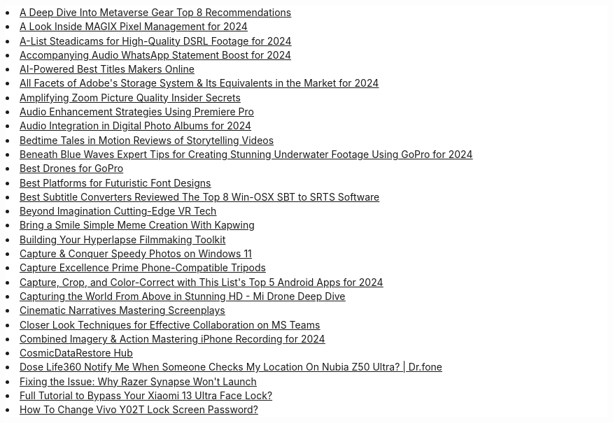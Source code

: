 <li><a href="https://article-knowledge.techidaily.com/a-deep-dive-into-metaverse-gear-top-8-recommendations/"><u>A Deep Dive Into Metaverse Gear  Top 8 Recommendations</u></a></li>
<li><a href="https://article-knowledge.techidaily.com/a-look-inside-magix-pixel-management-for-2024/"><u>A Look Inside MAGIX Pixel Management for 2024</u></a></li>
<li><a href="https://article-knowledge.techidaily.com/a-list-steadicams-for-high-quality-dsrl-footage-for-2024/"><u>A-List Steadicams for High-Quality DSRL Footage for 2024</u></a></li>
<li><a href="https://article-knowledge.techidaily.com/accompanying-audio-whatsapp-statement-boost-for-2024/"><u>Accompanying Audio  WhatsApp Statement Boost for 2024</u></a></li>
<li><a href="https://article-knowledge.techidaily.com/ai-powered-best-titles-makers-online/"><u>AI-Powered Best Titles Makers Online</u></a></li>
<li><a href="https://article-knowledge.techidaily.com/all-facets-of-adobes-storage-system-and-its-equivalents-in-the-market-for-2024/"><u>All Facets of Adobe's Storage System & Its Equivalents in the Market for 2024</u></a></li>
<li><a href="https://article-knowledge.techidaily.com/amplifying-zoom-picture-quality-insider-secrets/"><u>Amplifying Zoom Picture Quality  Insider Secrets</u></a></li>
<li><a href="https://article-knowledge.techidaily.com/audio-enhancement-strategies-using-premiere-pro/"><u>Audio Enhancement Strategies Using Premiere Pro</u></a></li>
<li><a href="https://article-knowledge.techidaily.com/audio-integration-in-digital-photo-albums-for-2024/"><u>Audio Integration in Digital Photo Albums for 2024</u></a></li>
<li><a href="https://article-knowledge.techidaily.com/bedtime-tales-in-motion-reviews-of-storytelling-videos/"><u>Bedtime Tales in Motion  Reviews of Storytelling Videos</u></a></li>
<li><a href="https://article-knowledge.techidaily.com/beneath-blue-waves-expert-tips-for-creating-stunning-underwater-footage-using-gopro-for-2024/"><u>Beneath Blue Waves  Expert Tips for Creating Stunning Underwater Footage Using GoPro for 2024</u></a></li>
<li><a href="https://article-knowledge.techidaily.com/best-drones-for-gopro/"><u>Best Drones for GoPro</u></a></li>
<li><a href="https://article-knowledge.techidaily.com/best-platforms-for-futuristic-font-designs/"><u>Best Platforms for Futuristic Font Designs</u></a></li>
<li><a href="https://article-knowledge.techidaily.com/best-subtitle-converters-reviewed-the-top-8-win-osx-sbt-to-srts-software/"><u>Best Subtitle Converters Reviewed  The Top 8 Win-OSX SBT to SRTS Software</u></a></li>
<li><a href="https://article-knowledge.techidaily.com/beyond-imagination-cutting-edge-vr-tech/"><u>Beyond Imagination  Cutting-Edge VR Tech</u></a></li>
<li><a href="https://article-knowledge.techidaily.com/bring-a-smile-simple-meme-creation-with-kapwing/"><u>Bring a Smile  Simple Meme Creation With Kapwing</u></a></li>
<li><a href="https://article-knowledge.techidaily.com/building-your-hyperlapse-filmmaking-toolkit/"><u>Building Your Hyperlapse Filmmaking Toolkit</u></a></li>
<li><a href="https://article-knowledge.techidaily.com/capture-and-conquer-speedy-photos-on-windows-11/"><u>Capture & Conquer  Speedy Photos on Windows 11</u></a></li>
<li><a href="https://article-knowledge.techidaily.com/capture-excellence-prime-phone-compatible-tripods/"><u>Capture Excellence  Prime Phone-Compatible Tripods</u></a></li>
<li><a href="https://article-knowledge.techidaily.com/capture-crop-and-color-correct-with-this-lists-top-5-android-apps-for-2024/"><u>Capture, Crop, and Color-Correct with This List's Top 5 Android Apps for 2024</u></a></li>
<li><a href="https://article-knowledge.techidaily.com/capturing-the-world-from-above-in-stunning-hd-mi-drone-deep-dive/"><u>Capturing the World From Above in Stunning HD - Mi Drone Deep Dive</u></a></li>
<li><a href="https://article-knowledge.techidaily.com/cinematic-narratives-mastering-screenplays/"><u>Cinematic Narratives  Mastering Screenplays</u></a></li>
<li><a href="https://article-knowledge.techidaily.com/closer-look-techniques-for-effective-collaboration-on-ms-teams/"><u>Closer Look Techniques for Effective Collaboration on MS Teams</u></a></li>
<li><a href="https://article-knowledge.techidaily.com/combined-imagery-and-action-mastering-iphone-recording-for-2024/"><u>Combined Imagery & Action  Mastering iPhone Recording for 2024</u></a></li>
<li><a href="https://data-recovery.techidaily.com/cosmicdatarestore-hub/"><u>CosmicDataRestore Hub</u></a></li>
<li><a href="https://fake-location.techidaily.com/dose-life360-notify-me-when-someone-checks-my-location-on-nubia-z50-ultra-drfone-by-drfone-virtual-android/"><u>Dose Life360 Notify Me When Someone Checks My Location On Nubia Z50 Ultra? | Dr.fone</u></a></li>
<li><a href="https://win-solutions.techidaily.com/fixing-the-issue-why-razer-synapse-wont-launch/"><u>Fixing the Issue: Why Razer Synapse Won't Launch</u></a></li>
<li><a href="https://unlock-android.techidaily.com/full-tutorial-to-bypass-your-xiaomi-13-ultra-face-lock-by-drfone-android/"><u>Full Tutorial to Bypass Your Xiaomi 13 Ultra Face Lock?</u></a></li>
<li><a href="https://android-unlock.techidaily.com/how-to-change-vivo-y02t-lock-screen-password-by-drfone-android/"><u>How To Change Vivo Y02T Lock Screen Password?</u></a></li>